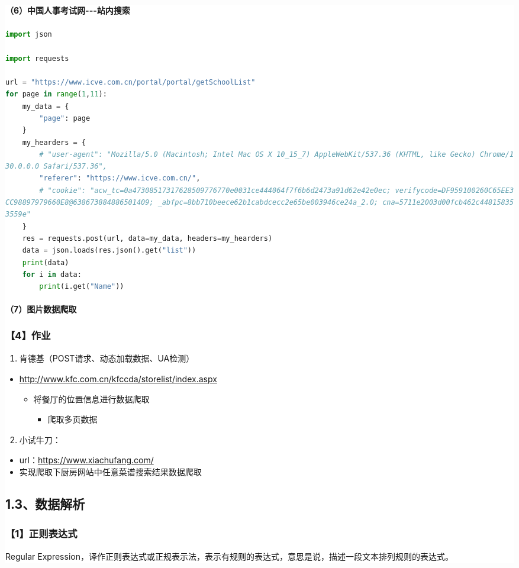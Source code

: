 ```python
```

#### （6）中国人事考试网---站内搜索

```python
import json

import requests

url = "https://www.icve.com.cn/portal/portal/getSchoolList"
for page in range(1,11):
    my_data = {
        "page": page
    }
    my_hearders = {
        # "user-agent": "Mozilla/5.0 (Macintosh; Intel Mac OS X 10_15_7) AppleWebKit/537.36 (KHTML, like Gecko) Chrome/130.0.0.0 Safari/537.36",
        "referer": "https://www.icve.com.cn/",
        # "cookie": "acw_tc=0a47308517317628509776770e0031ce444064f7f6b6d2473a91d62e42e0ec; verifycode=DF959100260C65EE3CC98897979660E8@638673884886501409; _abfpc=8bb710beece62b1cabdcecc2e65be003946ce24a_2.0; cna=5711e2003d00fcb462c448158353559e"
    }
    res = requests.post(url, data=my_data, headers=my_hearders)
    data = json.loads(res.json().get("list"))
    print(data)
    for i in data:
        print(i.get("Name"))

```

#### （7）图片数据爬取


### 【4】作业

1. 肯德基（POST请求、动态加载数据、UA检测）

- http://www.kfc.com.cn/kfccda/storelist/index.aspx

  - 将餐厅的位置信息进行数据爬取


    - 爬取多页数据

2. 小试牛刀：

- url：https://www.xiachufang.com/
- 实现爬取下厨房网站中任意菜谱搜索结果数据爬取

## 1.3、数据解析

### 【1】正则表达式

Regular Expression，译作正则表达式或正规表示法，表示有规则的表达式，意思是说，描述一段文本排列规则的表达式。
